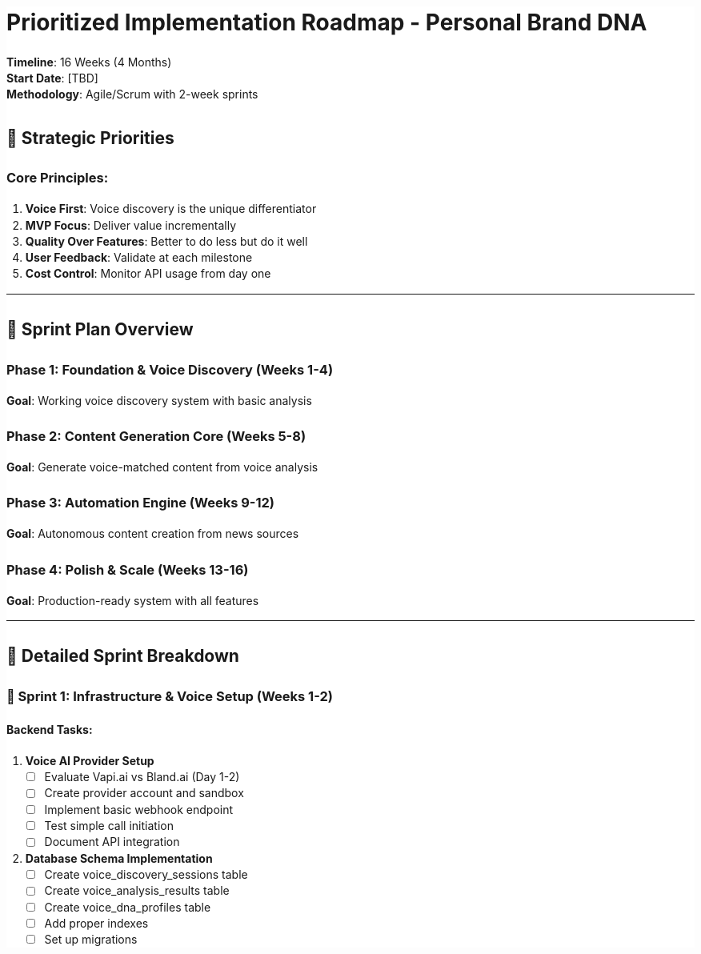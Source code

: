 # Prioritized Implementation Roadmap - Personal Brand DNA

**Timeline**: 16 Weeks (4 Months)  
**Start Date**: [TBD]  
**Methodology**: Agile/Scrum with 2-week sprints

## 🎯 Strategic Priorities

### Core Principles:
1. **Voice First**: Voice discovery is the unique differentiator
2. **MVP Focus**: Deliver value incrementally
3. **Quality Over Features**: Better to do less but do it well
4. **User Feedback**: Validate at each milestone
5. **Cost Control**: Monitor API usage from day one

---

## 🏃 Sprint Plan Overview

### Phase 1: Foundation & Voice Discovery (Weeks 1-4)
**Goal**: Working voice discovery system with basic analysis

### Phase 2: Content Generation Core (Weeks 5-8)
**Goal**: Generate voice-matched content from voice analysis

### Phase 3: Automation Engine (Weeks 9-12)
**Goal**: Autonomous content creation from news sources

### Phase 4: Polish & Scale (Weeks 13-16)
**Goal**: Production-ready system with all features

---

## 📅 Detailed Sprint Breakdown

### 🚀 Sprint 1: Infrastructure & Voice Setup (Weeks 1-2)

#### Backend Tasks:
1. **Voice AI Provider Setup**
   - [ ] Evaluate Vapi.ai vs Bland.ai (Day 1-2)
   - [ ] Create provider account and sandbox
   - [ ] Implement basic webhook endpoint
   - [ ] Test simple call initiation
   - [ ] Document API integration

2. **Database Schema Implementation**
   - [ ] Create voice_discovery_sessions table
   - [ ] Create voice_analysis_results table
   - [ ] Create voice_dna_profiles table
   - [ ] Add proper indexes
   - [ ] Set up migrations

